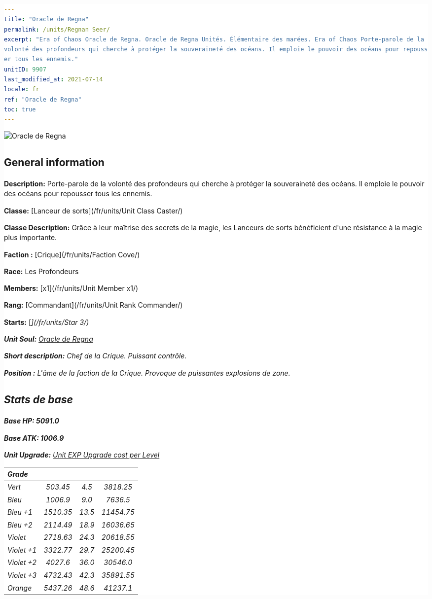 ```yaml
---
title: "Oracle de Regna"
permalink: /units/Regnan Seer/
excerpt: "Era of Chaos Oracle de Regna. Oracle de Regna Unités. Élémentaire des marées. Era of Chaos Porte-parole de la volonté des profondeurs qui cherche à protéger la souveraineté des océans. Il emploie le pouvoir des océans pour repousser tous les ennemis."
unitID: 9907
last_modified_at: 2021-07-14
locale: fr
ref: "Oracle de Regna"
toc: true
---
```

  ![Oracle de Regna](/images/u/ti_haihou.jpg)

## General information
 **Description:** Porte-parole de la volonté des profondeurs qui cherche à protéger la souveraineté des océans. Il emploie le pouvoir des océans pour repousser tous les ennemis.

 **Classe:** [Lanceur de sorts](/fr/units/Unit Class Caster/)

 **Classe Description:** Grâce à leur maîtrise des secrets de la magie, les Lanceurs de sorts bénéficient d'une résistance à la magie plus importante.

 **Faction :** [Crique](/fr/units/Faction Cove/)

 **Race:** Les Profondeurs

 **Members:** [x1](/fr/units/Unit Member x1/)

 **Rang:** [Commandant](/fr/units/Unit Rank Commander/)

 **Starts:** [<i class="fas fa-star"/><i class="fas fa-star"/><i class="fas fa-star"/>](/fr/units/Star 3/)

 **Unit Soul:** [Oracle de Regna](/ItemsFR/unt_279/)

 **Short description:** Chef de la Crique. Puissant contrôle.

 **Position :** L'âme de la faction de la Crique. Provoque de puissantes explosions de zone.

## Stats de base
 **Base HP: 5091.0**

 **Base ATK: 1006.9**

 **Unit Upgrade:** [Unit EXP Upgrade cost per Level](/units/UnitUpgradeEXPPerLevel/)

  |          Grade      |   <i class="fas fa-fan"/>   | <i class="fas fa-shield-alt"/> |    <i class="fas fa-heart"/>   |
  |:--------------------|:--------:|:--------:|:--------:|
  | Vert | 503.45 | 4.5 | 3818.25 |
  | Bleu | 1006.9 | 9.0 | 7636.5 |
  | Bleu +1 | 1510.35 | 13.5 | 11454.75 |
  | Bleu +2 | 2114.49 | 18.9 | 16036.65 |
  | Violet | 2718.63 | 24.3 | 20618.55 |
  | Violet +1 | 3322.77 | 29.7 | 25200.45 |
  | Violet +2 | 4027.6 | 36.0 | 30546.0 |
  | Violet +3 | 4732.43 | 42.3 | 35891.55 |
  | Orange | 5437.26 | 48.6 | 41237.1 |